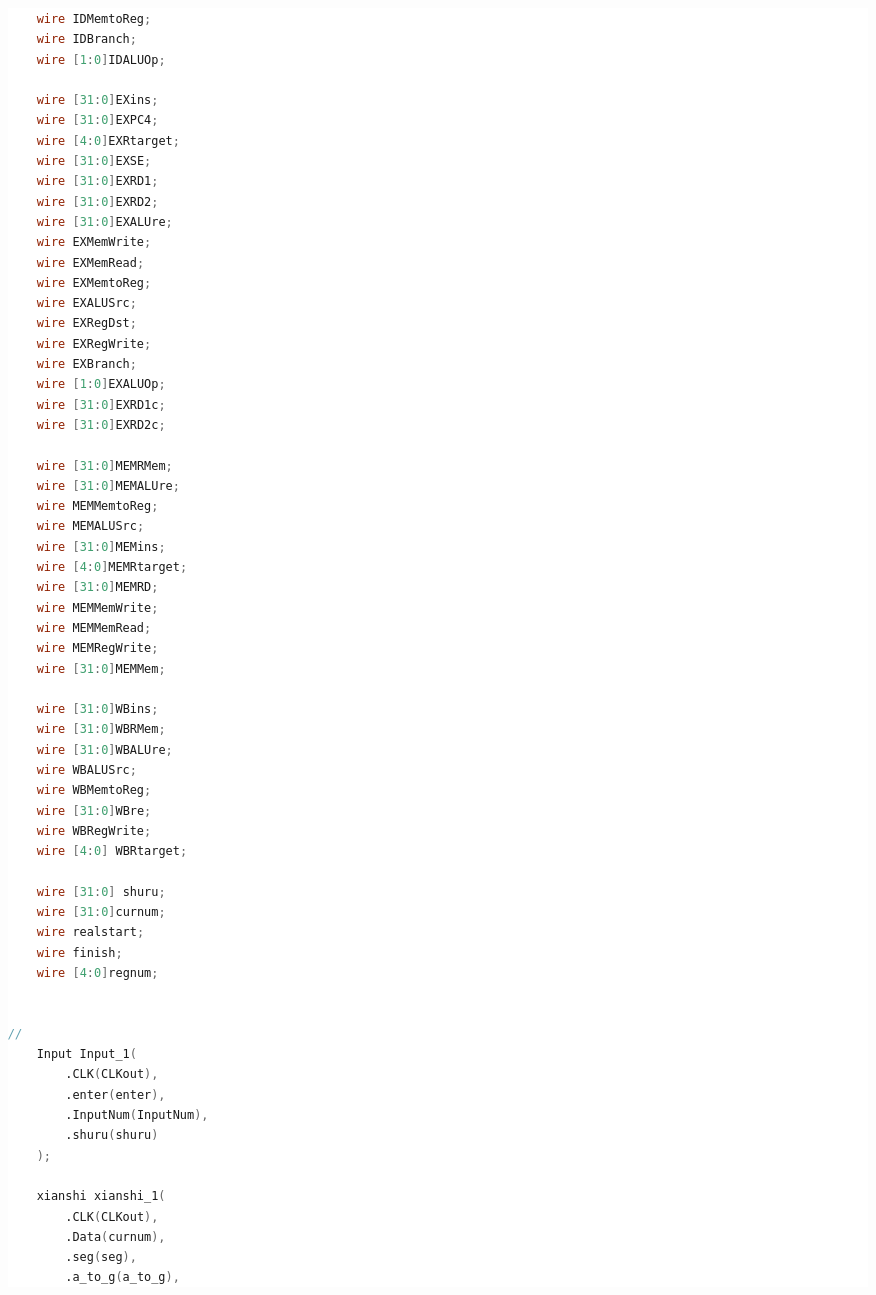 ```Verilog
    wire IDMemtoReg;
    wire IDBranch;
    wire [1:0]IDALUOp;
    
    wire [31:0]EXins;
    wire [31:0]EXPC4;
    wire [4:0]EXRtarget;
    wire [31:0]EXSE;
    wire [31:0]EXRD1;
    wire [31:0]EXRD2;
    wire [31:0]EXALUre;
    wire EXMemWrite;
    wire EXMemRead;
    wire EXMemtoReg;
    wire EXALUSrc;
    wire EXRegDst;
    wire EXRegWrite;
    wire EXBranch;
    wire [1:0]EXALUOp;
    wire [31:0]EXRD1c;
    wire [31:0]EXRD2c;
    
    wire [31:0]MEMRMem;
    wire [31:0]MEMALUre;
    wire MEMMemtoReg;
    wire MEMALUSrc;
    wire [31:0]MEMins;
    wire [4:0]MEMRtarget;
    wire [31:0]MEMRD;
    wire MEMMemWrite;
    wire MEMMemRead;
    wire MEMRegWrite;
    wire [31:0]MEMMem;
    
    wire [31:0]WBins;
    wire [31:0]WBRMem;
    wire [31:0]WBALUre;
    wire WBALUSrc;
    wire WBMemtoReg;
    wire [31:0]WBre;
    wire WBRegWrite;
    wire [4:0] WBRtarget;

    wire [31:0] shuru;
    wire [31:0]curnum;
    wire realstart;
    wire finish;
    wire [4:0]regnum;
    
    
//       
    Input Input_1(
        .CLK(CLKout),
        .enter(enter),
        .InputNum(InputNum),
        .shuru(shuru)
    );

    xianshi xianshi_1(
        .CLK(CLKout),
        .Data(curnum),
        .seg(seg),
        .a_to_g(a_to_g),
```